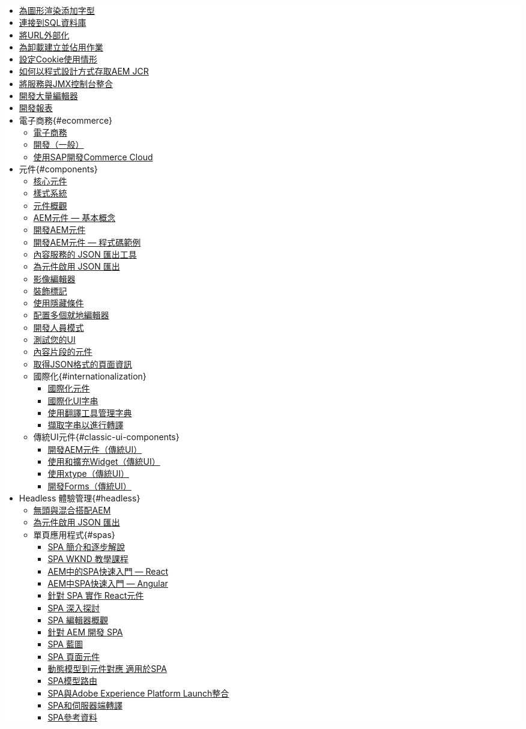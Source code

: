    + [為圖形渲染添加字型](adding-fonts.md)
   + [連接到SQL資料庫](jdbc.md)
   + [將URL外部化](externalizer.md)
   + [為卸載建立並佔用作業](dev-offloading.md)
   + [設定Cookie使用情形](cookie-optout.md)
   + [如何以程式設計方式存取AEM JCR](access-jcr.md)
   + [將服務與JMX控制台整合](jmx-integration.md)
   + [開發大量編輯器](dev-bulk-editor.md)
   + [開發報表](dev-reports.md)
   + 電子商務{#ecommerce}
      + [電子商務](ecommerce.md)
      + [開發（一般）](generic.md)
      + [使用SAP開發Commerce Cloud](sap-commerce-cloud.md)
+ 元件{#components}
   + [核心元件](https://experienceleague.adobe.com/docs/experience-manager-core-components/using/introduction.html)
   + [樣式系統](https://experienceleague.adobe.com/docs/experience-manager-64/authoring/siteandpage/style-system.html)
   + [元件概觀](components.md)
   + [AEM元件 — 基本概念](components-basics.md)
   + [開發AEM元件](developing-components.md)
   + [開發AEM元件 — 程式碼範例](developing-components-samples.md)
   + [內容服務的 JSON 匯出工具](json-exporter.md)
   + [為元件啟用 JSON 匯出](json-exporter-components.md)
   + [影像編輯器](image-editor.md)
   + [裝飾標記](decoration-tag.md)
   + [使用隱藏條件](hide-conditions.md)
   + [配置多個就地編輯器](multiple-inplace-editors.md)
   + [開發人員模式](developer-mode.md)
   + [測試您的UI](hobbes.md)
   + [內容片段的元件](components-content-fragments.md)
   + [取得JSON格式的頁面資訊](pageinfo.md)
   + 國際化{#internationalization}
      + [國際化元件](i18n.md)
      + [國際化UI字串](i18n-dev.md)
      + [使用翻譯工具管理字典](i18n-translator.md)
      + [擷取字串以進行轉譯](i18n-extract.md)
   + 傳統UI元件{#classic-ui-components}
      + [開發AEM元件（傳統UI）](developing-components-classic.md)
      + [使用和擴充Widget（傳統UI）](widgets.md)
      + [使用xtype（傳統UI）](xtypes.md)
      + [開發Forms（傳統UI）](developing-forms.md)
+ Headless 體驗管理{#headless}
   + [無頭與混合搭配AEM](https://business.adobe.com/content/dam/dx/us/en/products/experience-manager/sites/headless-content-management-system/pdfs/aem-hybrid-architecture-wp-1-18-19.pdf)
   + [為元件啟用 JSON 匯出](https://experienceleague.adobe.com/docs/experience-manager-64/developing/components/json-exporter-components.html)
   + 單頁應用程式{#spas}
      + [SPA 簡介和逐步解說](spa-walkthrough.md)
      + [SPA WKND 教學課程](spa-wknd.md)
      + [AEM中的SPA快速入門 — React](spa-getting-started-react.md)
      + [AEM中SPA快速入門 — Angular](spa-getting-started-angular.md)
      + [針對 SPA 實作 React元件](spa-implementing-react-component.md)
      + [SPA 深入探討](spa-deep-dives.md)
      + [SPA 編輯器概觀](spa-overview.md)
      + [針對 AEM 開發 SPA](spa-architecture.md)
      + [SPA 藍圖](spa-blueprint.md)
      + [SPA 頁面元件](spa-page-component.md)
      + [動態模型到元件對應 適用於SPA](spa-dynamic-model-to-component-mapping.md)
      + [SPA模型路由](spa-routing.md)
      + [SPA與Adobe Experience Platform Launch整合](spa-launch.md)
      + [SPA和伺服器端轉譯](spa-ssr.md)
      + [SPA參考資料](spa-reference-materials.md)